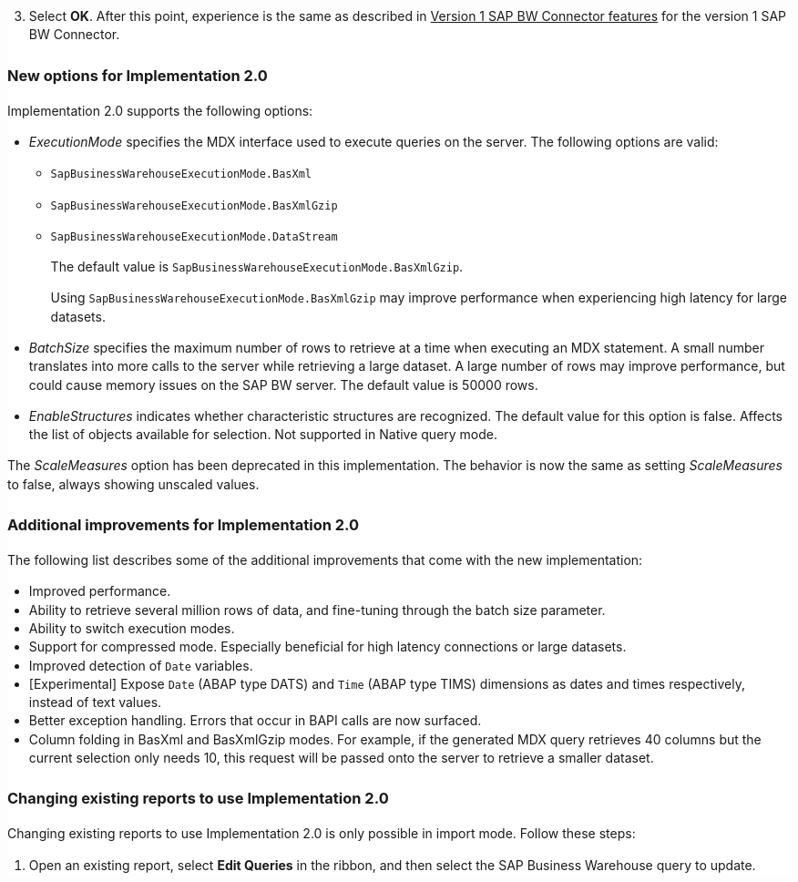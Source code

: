 3. Select **OK**. After this point, experience is the same as described in [Version 1 SAP BW Connector features](#version-1-sap-bw-connector-features) for the version 1 SAP BW Connector.

### New options for Implementation 2.0

Implementation 2.0 supports the following options:

* *ExecutionMode* specifies the MDX interface used to execute queries on the server. The following options are valid:

  * `SapBusinessWarehouseExecutionMode.BasXml`
  * `SapBusinessWarehouseExecutionMode.BasXmlGzip`
  * `SapBusinessWarehouseExecutionMode.DataStream`

    The default value is `SapBusinessWarehouseExecutionMode.BasXmlGzip`.

    Using `SapBusinessWarehouseExecutionMode.BasXmlGzip` may improve performance when experiencing high latency for large datasets.

* *BatchSize* specifies the maximum number of rows to retrieve at a time when executing an MDX statement. A small number translates into more calls to the server while retrieving a large dataset. A large number of rows may improve performance, but could cause memory issues on the SAP BW server. The default value is 50000 rows.

* *EnableStructures* indicates whether characteristic structures are recognized. The default value for this option is false. Affects the list of objects available for selection. Not supported in Native query mode.

The *ScaleMeasures* option has been deprecated in this implementation. The behavior is now the same as setting *ScaleMeasures* to false, always showing unscaled values.

### Additional improvements for Implementation 2.0

The following list describes some of the additional improvements that come with the new implementation:

* Improved performance.
* Ability to retrieve several million rows of data, and fine-tuning through the batch size parameter.
* Ability to switch execution modes.
* Support for compressed mode. Especially beneficial for high latency connections or large datasets.
* Improved detection of `Date` variables.
* [Experimental] Expose `Date` (ABAP type DATS) and `Time` (ABAP type TIMS) dimensions as dates and times respectively, instead of text values.
* Better exception handling. Errors that occur in BAPI calls are now surfaced.
* Column folding in BasXml and BasXmlGzip modes. For example, if the generated MDX query retrieves 40 columns but the current selection only needs 10, this request will be passed onto the server to retrieve a smaller dataset.

### Changing existing reports to use Implementation 2.0

Changing existing reports to use Implementation 2.0 is only possible in import mode. Follow these steps:

1. Open an existing report, select **Edit Queries** in the ribbon, and then select the SAP Business Warehouse query to update.
